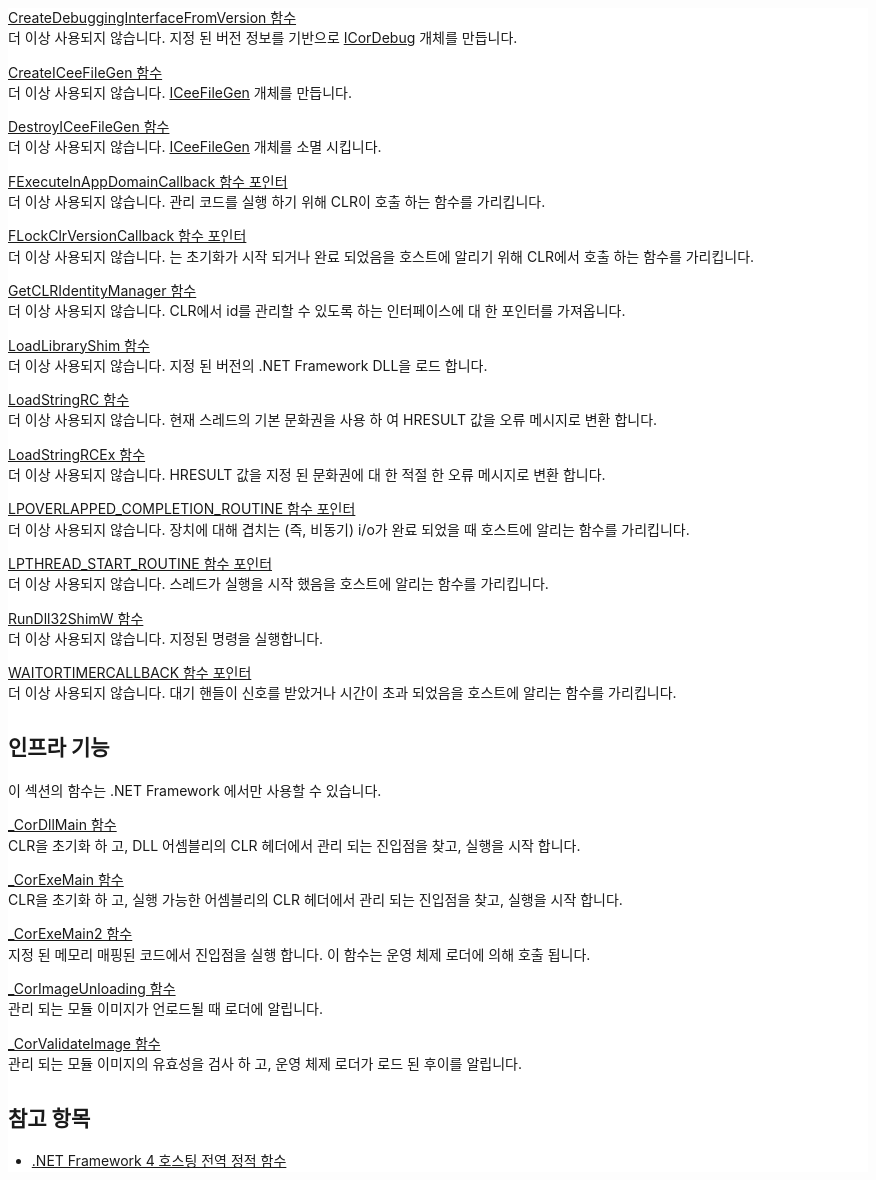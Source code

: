  [CreateDebuggingInterfaceFromVersion 함수](createdebugginginterfacefromversion-function.md)  
 더 이상 사용되지 않습니다. 지정 된 버전 정보를 기반으로 [ICorDebug](../debugging/icordebug-interface.md) 개체를 만듭니다.  
  
 [CreateICeeFileGen 함수](createiceefilegen-function.md)  
 더 이상 사용되지 않습니다. [ICeeFileGen](iceefilegen-class.md) 개체를 만듭니다.  
  
 [DestroyICeeFileGen 함수](destroyiceefilegen-function.md)  
 더 이상 사용되지 않습니다. [ICeeFileGen](iceefilegen-class.md) 개체를 소멸 시킵니다.  
  
 [FExecuteInAppDomainCallback 함수 포인터](fexecuteinappdomaincallback-function-pointer.md)  
 더 이상 사용되지 않습니다. 관리 코드를 실행 하기 위해 CLR이 호출 하는 함수를 가리킵니다.  
  
 [FLockClrVersionCallback 함수 포인터](flockclrversioncallback-function-pointer.md)  
 더 이상 사용되지 않습니다. 는 초기화가 시작 되거나 완료 되었음을 호스트에 알리기 위해 CLR에서 호출 하는 함수를 가리킵니다.  
  
 [GetCLRIdentityManager 함수](getclridentitymanager-function.md)  
 더 이상 사용되지 않습니다. CLR에서 id를 관리할 수 있도록 하는 인터페이스에 대 한 포인터를 가져옵니다.  
  
 [LoadLibraryShim 함수](loadlibraryshim-function.md)  
 더 이상 사용되지 않습니다. 지정 된 버전의 .NET Framework DLL을 로드 합니다.  
  
 [LoadStringRC 함수](loadstringrc-function.md)  
 더 이상 사용되지 않습니다. 현재 스레드의 기본 문화권을 사용 하 여 HRESULT 값을 오류 메시지로 변환 합니다.  
  
 [LoadStringRCEx 함수](loadstringrcex-function.md)  
 더 이상 사용되지 않습니다. HRESULT 값을 지정 된 문화권에 대 한 적절 한 오류 메시지로 변환 합니다.  
  
 [LPOVERLAPPED_COMPLETION_ROUTINE 함수 포인터](lpoverlapped-completion-routine-function-pointer.md)  
 더 이상 사용되지 않습니다. 장치에 대해 겹치는 (즉, 비동기) i/o가 완료 되었을 때 호스트에 알리는 함수를 가리킵니다.  
  
 [LPTHREAD_START_ROUTINE 함수 포인터](lpthread-start-routine-function-pointer.md)  
 더 이상 사용되지 않습니다. 스레드가 실행을 시작 했음을 호스트에 알리는 함수를 가리킵니다.  
  
 [RunDll32ShimW 함수](rundll32shimw-function.md)  
 더 이상 사용되지 않습니다. 지정된 명령을 실행합니다.  
  
 [WAITORTIMERCALLBACK 함수 포인터](waitortimercallback-function-pointer.md)  
 더 이상 사용되지 않습니다. 대기 핸들이 신호를 받았거나 시간이 초과 되었음을 호스트에 알리는 함수를 가리킵니다.  
  
## <a name="infrastructure-functions"></a>인프라 기능  

 이 섹션의 함수는 .NET Framework 에서만 사용할 수 있습니다.  
  
 [_CorDllMain 함수](cordllmain-function.md)  
 CLR을 초기화 하 고, DLL 어셈블리의 CLR 헤더에서 관리 되는 진입점을 찾고, 실행을 시작 합니다.  
  
 [_CorExeMain 함수](corexemain-function.md)  
 CLR을 초기화 하 고, 실행 가능한 어셈블리의 CLR 헤더에서 관리 되는 진입점을 찾고, 실행을 시작 합니다.  
  
 [_CorExeMain2 함수](corexemain2-function.md)  
 지정 된 메모리 매핑된 코드에서 진입점을 실행 합니다. 이 함수는 운영 체제 로더에 의해 호출 됩니다.  
  
 [_CorImageUnloading 함수](corimageunloading-function.md)  
 관리 되는 모듈 이미지가 언로드될 때 로더에 알립니다.  
  
 [_CorValidateImage 함수](corvalidateimage-function.md)  
 관리 되는 모듈 이미지의 유효성을 검사 하 고, 운영 체제 로더가 로드 된 후이를 알립니다.  
  
## <a name="see-also"></a>참고 항목

- [.NET Framework 4 호스팅 전역 정적 함수](net-framework-4-hosting-global-static-functions.md)

